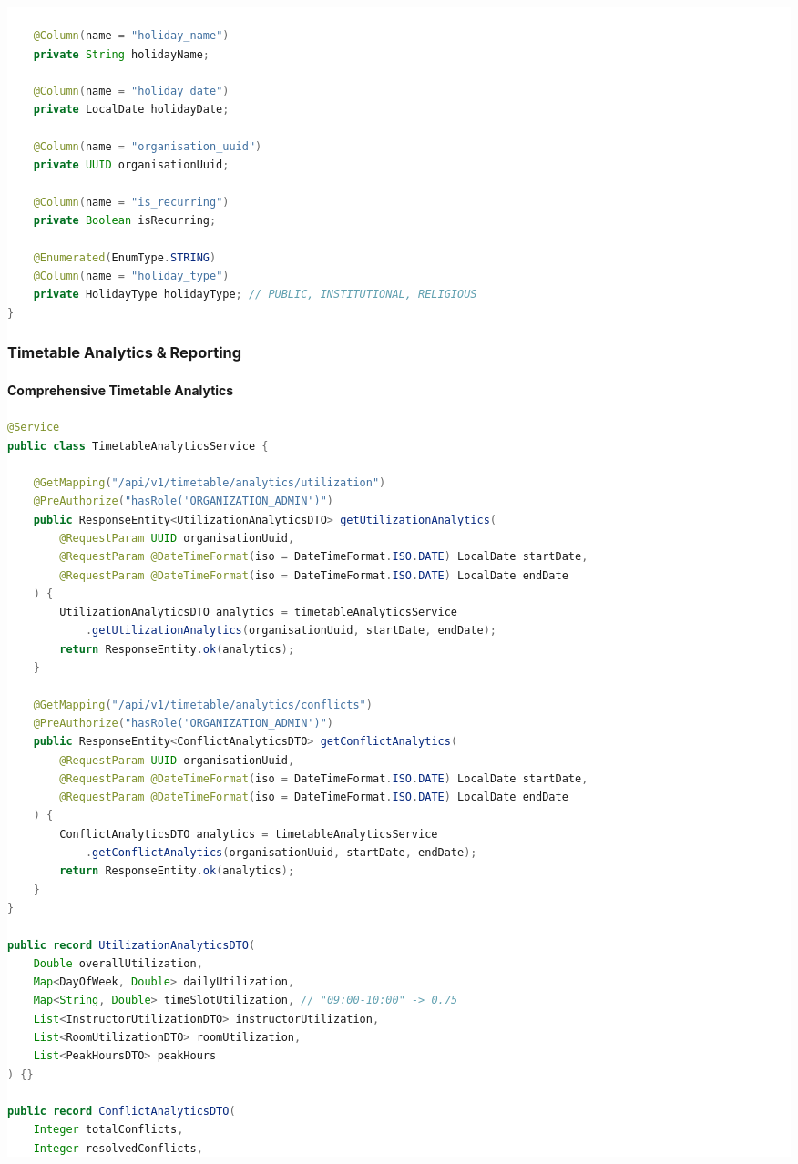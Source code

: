```java
    
    @Column(name = "holiday_name")
    private String holidayName;
    
    @Column(name = "holiday_date")
    private LocalDate holidayDate;
    
    @Column(name = "organisation_uuid")
    private UUID organisationUuid;
    
    @Column(name = "is_recurring")
    private Boolean isRecurring;
    
    @Enumerated(EnumType.STRING)
    @Column(name = "holiday_type")
    private HolidayType holidayType; // PUBLIC, INSTITUTIONAL, RELIGIOUS
}
```

### Timetable Analytics & Reporting

#### Comprehensive Timetable Analytics
```java
@Service
public class TimetableAnalyticsService {
    
    @GetMapping("/api/v1/timetable/analytics/utilization")
    @PreAuthorize("hasRole('ORGANIZATION_ADMIN')")
    public ResponseEntity<UtilizationAnalyticsDTO> getUtilizationAnalytics(
        @RequestParam UUID organisationUuid,
        @RequestParam @DateTimeFormat(iso = DateTimeFormat.ISO.DATE) LocalDate startDate,
        @RequestParam @DateTimeFormat(iso = DateTimeFormat.ISO.DATE) LocalDate endDate
    ) {
        UtilizationAnalyticsDTO analytics = timetableAnalyticsService
            .getUtilizationAnalytics(organisationUuid, startDate, endDate);
        return ResponseEntity.ok(analytics);
    }
    
    @GetMapping("/api/v1/timetable/analytics/conflicts")
    @PreAuthorize("hasRole('ORGANIZATION_ADMIN')")
    public ResponseEntity<ConflictAnalyticsDTO> getConflictAnalytics(
        @RequestParam UUID organisationUuid,
        @RequestParam @DateTimeFormat(iso = DateTimeFormat.ISO.DATE) LocalDate startDate,
        @RequestParam @DateTimeFormat(iso = DateTimeFormat.ISO.DATE) LocalDate endDate
    ) {
        ConflictAnalyticsDTO analytics = timetableAnalyticsService
            .getConflictAnalytics(organisationUuid, startDate, endDate);
        return ResponseEntity.ok(analytics);
    }
}

public record UtilizationAnalyticsDTO(
    Double overallUtilization,
    Map<DayOfWeek, Double> dailyUtilization,
    Map<String, Double> timeSlotUtilization, // "09:00-10:00" -> 0.75
    List<InstructorUtilizationDTO> instructorUtilization,
    List<RoomUtilizationDTO> roomUtilization,
    List<PeakHoursDTO> peakHours
) {}

public record ConflictAnalyticsDTO(
    Integer totalConflicts,
    Integer resolvedConflicts,
```